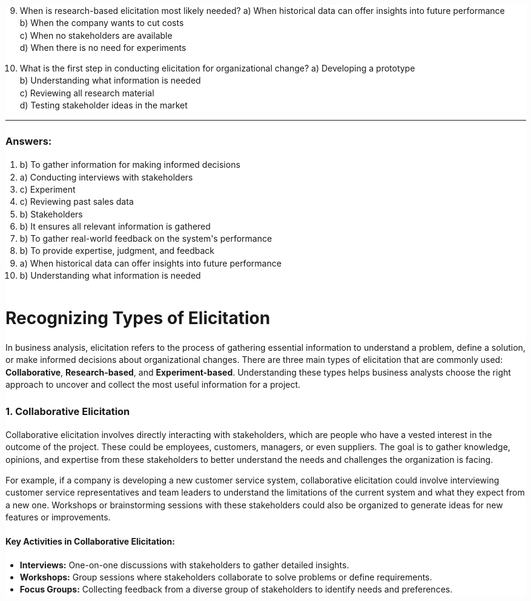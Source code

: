 9. When is research-based elicitation most likely needed?
   a) When historical data can offer insights into future performance  
   b) When the company wants to cut costs  
   c) When no stakeholders are available  
   d) When there is no need for experiments  

10. What is the first step in conducting elicitation for organizational change?
   a) Developing a prototype  
   b) Understanding what information is needed  
   c) Reviewing all research material  
   d) Testing stakeholder ideas in the market  

---

### Answers:

1. b) To gather information for making informed decisions  
2. a) Conducting interviews with stakeholders  
3. c) Experiment  
4. c) Reviewing past sales data  
5. b) Stakeholders  
6. b) It ensures all relevant information is gathered  
7. b) To gather real-world feedback on the system's performance  
8. b) To provide expertise, judgment, and feedback  
9. a) When historical data can offer insights into future performance  
10. b) Understanding what information is needed

# Recognizing Types of Elicitation

In business analysis, elicitation refers to the process of gathering essential information to understand a problem, define a solution, or make informed decisions about organizational changes. There are three main types of elicitation that are commonly used: **Collaborative**, **Research-based**, and **Experiment-based**. Understanding these types helps business analysts choose the right approach to uncover and collect the most useful information for a project.

### 1. **Collaborative Elicitation**

Collaborative elicitation involves directly interacting with stakeholders, which are people who have a vested interest in the outcome of the project. These could be employees, customers, managers, or even suppliers. The goal is to gather knowledge, opinions, and expertise from these stakeholders to better understand the needs and challenges the organization is facing.

For example, if a company is developing a new customer service system, collaborative elicitation could involve interviewing customer service representatives and team leaders to understand the limitations of the current system and what they expect from a new one. Workshops or brainstorming sessions with these stakeholders could also be organized to generate ideas for new features or improvements.

#### Key Activities in Collaborative Elicitation:
- **Interviews:** One-on-one discussions with stakeholders to gather detailed insights.
- **Workshops:** Group sessions where stakeholders collaborate to solve problems or define requirements.
- **Focus Groups:** Collecting feedback from a diverse group of stakeholders to identify needs and preferences.
